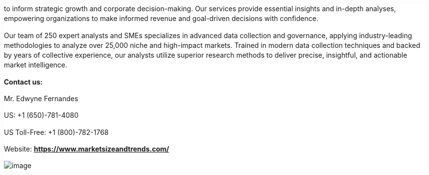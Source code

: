 to inform strategic growth and corporate decision-making. Our services provide essential insights and in-depth analyses, empowering organizations to make informed revenue and goal-driven decisions with confidence.</p><p>Our team of 250 expert analysts and SMEs specializes in advanced data collection and governance, applying industry-leading methodologies to analyze over 25,000 niche and high-impact markets. Trained in modern data collection techniques and backed by years of collective experience, our analysts utilize superior research methods to deliver precise, insightful, and actionable market intelligence.</p><p><strong>Contact us:</strong></p><p>Mr. Edwyne Fernandes</p><p>US: +1 (650)-781-4080</p><p>US Toll-Free: +1 (800)-782-1768</p><p>Website: <strong><a href="https://www.marketsizeandtrends.com/">https://www.marketsizeandtrends.com/</a></strong></p>
![image](https://github.com/user-attachments/assets/b8669d51-f652-4f08-86c1-c6e7d863c2a4)
